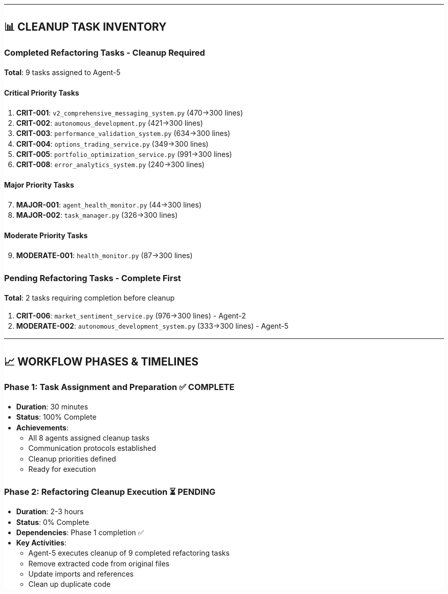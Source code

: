 
---

## **📊 CLEANUP TASK INVENTORY**

### **Completed Refactoring Tasks - Cleanup Required**
**Total**: 9 tasks assigned to Agent-5

#### **Critical Priority Tasks**
1. **CRIT-001**: `v2_comprehensive_messaging_system.py` (470→300 lines)
2. **CRIT-002**: `autonomous_development.py` (421→300 lines)
3. **CRIT-003**: `performance_validation_system.py` (634→300 lines)
4. **CRIT-004**: `options_trading_service.py` (349→300 lines)
5. **CRIT-005**: `portfolio_optimization_service.py` (991→300 lines)
6. **CRIT-008**: `error_analytics_system.py` (240→300 lines)

#### **Major Priority Tasks**
7. **MAJOR-001**: `agent_health_monitor.py` (44→300 lines)
8. **MAJOR-002**: `task_manager.py` (326→300 lines)

#### **Moderate Priority Tasks**
9. **MODERATE-001**: `health_monitor.py` (87→300 lines)

### **Pending Refactoring Tasks - Complete First**
**Total**: 2 tasks requiring completion before cleanup

1. **CRIT-006**: `market_sentiment_service.py` (976→300 lines) - Agent-2
2. **MODERATE-002**: `autonomous_development_system.py` (333→300 lines) - Agent-5

---

## **📈 WORKFLOW PHASES & TIMELINES**

### **Phase 1: Task Assignment and Preparation** ✅ COMPLETE
- **Duration**: 30 minutes
- **Status**: 100% Complete
- **Achievements**:
  - All 8 agents assigned cleanup tasks
  - Communication protocols established
  - Cleanup priorities defined
  - Ready for execution

### **Phase 2: Refactoring Cleanup Execution** ⏳ PENDING
- **Duration**: 2-3 hours
- **Status**: 0% Complete
- **Dependencies**: Phase 1 completion ✅
- **Key Activities**:
  - Agent-5 executes cleanup of 9 completed refactoring tasks
  - Remove extracted code from original files
  - Update imports and references
  - Clean up duplicate code
